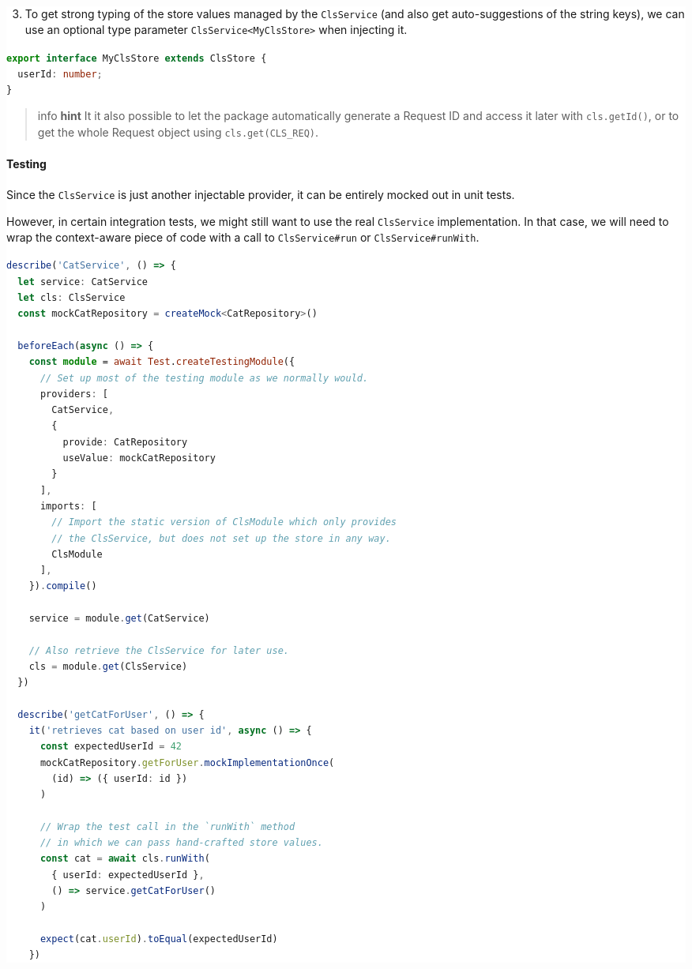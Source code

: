 3. To get strong typing of the store values managed by the `ClsService` (and also get auto-suggestions of the string keys), we can use an optional type parameter `ClsService<MyClsStore>` when injecting it.

```ts
export interface MyClsStore extends ClsStore {
  userId: number;
}
```

> info **hint** It it also possible to let the package automatically generate a Request ID and access it later with `cls.getId()`, or to get the whole Request object using `cls.get(CLS_REQ)`.
#### Testing

Since the `ClsService` is just another injectable provider, it can be entirely mocked out in unit tests.

However, in certain integration tests, we might still want to use the real `ClsService` implementation. In that case, we will need to wrap the context-aware piece of code with a call to `ClsService#run` or `ClsService#runWith`.

```ts
describe('CatService', () => {
  let service: CatService
  let cls: ClsService
  const mockCatRepository = createMock<CatRepository>()

  beforeEach(async () => {
    const module = await Test.createTestingModule({
      // Set up most of the testing module as we normally would.
      providers: [
        CatService,
        {
          provide: CatRepository
          useValue: mockCatRepository
        }
      ],
      imports: [
        // Import the static version of ClsModule which only provides
        // the ClsService, but does not set up the store in any way.
        ClsModule
      ],
    }).compile()

    service = module.get(CatService)

    // Also retrieve the ClsService for later use.
    cls = module.get(ClsService)
  })

  describe('getCatForUser', () => {
    it('retrieves cat based on user id', async () => {
      const expectedUserId = 42
      mockCatRepository.getForUser.mockImplementationOnce(
        (id) => ({ userId: id })
      )

      // Wrap the test call in the `runWith` method
      // in which we can pass hand-crafted store values.
      const cat = await cls.runWith(
        { userId: expectedUserId },
        () => service.getCatForUser()
      )

      expect(cat.userId).toEqual(expectedUserId)
    })
```